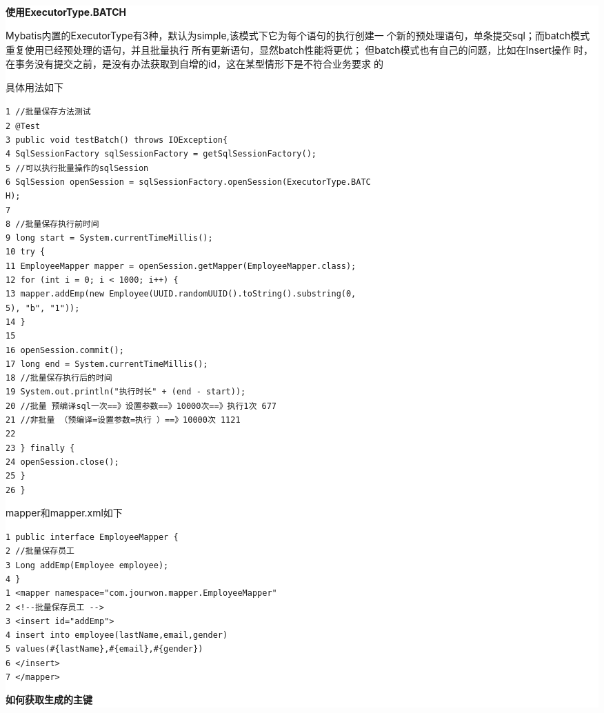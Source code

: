 **使用ExecutorType.BATCH**

Mybatis内置的ExecutorType有3种，默认为simple,该模式下它为每个语句的执行创建一 个新的预处理语句，单条提交sql；而batch模式重复使用已经预处理的语句，并且批量执行 所有更新语句，显然batch性能将更优； 但batch模式也有自己的问题，比如在Insert操作 时，在事务没有提交之前，是没有办法获取到自增的id，这在某型情形下是不符合业务要求 的

具体用法如下

```
1 //批量保存方法测试
2 @Test
3 public void testBatch() throws IOException{
4 SqlSessionFactory sqlSessionFactory = getSqlSessionFactory();
5 //可以执行批量操作的sqlSession
6 SqlSession openSession = sqlSessionFactory.openSession(ExecutorType.BATC
H);
7
8 //批量保存执行前时间
9 long start = System.currentTimeMillis();
10 try {
11 EmployeeMapper mapper = openSession.getMapper(EmployeeMapper.class);
12 for (int i = 0; i < 1000; i++) {
13 mapper.addEmp(new Employee(UUID.randomUUID().toString().substring(0,
5), "b", "1"));
14 }
15
16 openSession.commit();
17 long end = System.currentTimeMillis();
18 //批量保存执行后的时间
19 System.out.println("执行时长" + (end ‐ start));
20 //批量 预编译sql一次==》设置参数==》10000次==》执行1次 677
21 //非批量 （预编译=设置参数=执行 ）==》10000次 1121
22
23 } finally {
24 openSession.close();
25 }
26 }
```

mapper和mapper.xml如下

```
1 public interface EmployeeMapper {
2 //批量保存员工
3 Long addEmp(Employee employee);
4 }
1 <mapper namespace="com.jourwon.mapper.EmployeeMapper"
2 <!‐‐批量保存员工 ‐‐>
3 <insert id="addEmp">
4 insert into employee(lastName,email,gender)
5 values(#{lastName},#{email},#{gender})
6 </insert>
7 </mapper>
```

**如何获取生成的主键**
